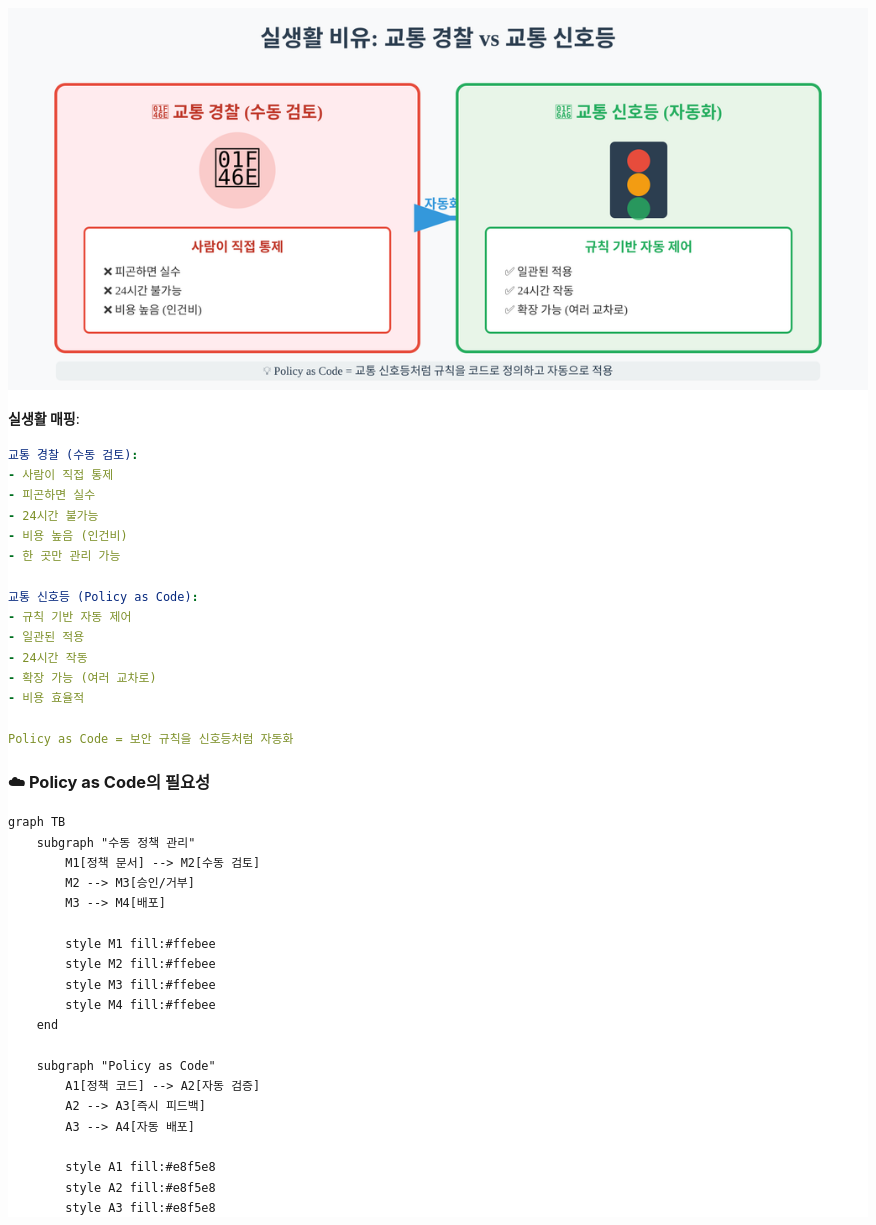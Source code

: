   <img src="../images/policy-as-code-analogy.svg" alt="교통 경찰 vs 교통 신호등" width="100%"/>
</div>

**실생활 매핑**:
```yaml
교통 경찰 (수동 검토):
- 사람이 직접 통제
- 피곤하면 실수
- 24시간 불가능
- 비용 높음 (인건비)
- 한 곳만 관리 가능

교통 신호등 (Policy as Code):
- 규칙 기반 자동 제어
- 일관된 적용
- 24시간 작동
- 확장 가능 (여러 교차로)
- 비용 효율적

Policy as Code = 보안 규칙을 신호등처럼 자동화
```

### ☁️ Policy as Code의 필요성

```mermaid
graph TB
    subgraph "수동 정책 관리"
        M1[정책 문서] --> M2[수동 검토]
        M2 --> M3[승인/거부]
        M3 --> M4[배포]
        
        style M1 fill:#ffebee
        style M2 fill:#ffebee
        style M3 fill:#ffebee
        style M4 fill:#ffebee
    end
    
    subgraph "Policy as Code"
        A1[정책 코드] --> A2[자동 검증]
        A2 --> A3[즉시 피드백]
        A3 --> A4[자동 배포]
        
        style A1 fill:#e8f5e8
        style A2 fill:#e8f5e8
        style A3 fill:#e8f5e8
```